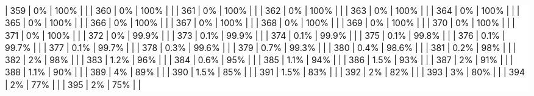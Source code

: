 | 359 | 0% | 100% |  |
| 360 | 0% | 100% |  |
| 361 | 0% | 100% |  |
| 362 | 0% | 100% |  |
| 363 | 0% | 100% |  |
| 364 | 0% | 100% |  |
| 365 | 0% | 100% |  |
| 366 | 0% | 100% |  |
| 367 | 0% | 100% |  |
| 368 | 0% | 100% |  |
| 369 | 0% | 100% |  |
| 370 | 0% | 100% |  |
| 371 | 0% | 100% |  |
| 372 | 0% | 99.9% |  |
| 373 | 0.1% | 99.9% |  |
| 374 | 0.1% | 99.9% |  |
| 375 | 0.1% | 99.8% |  |
| 376 | 0.1% | 99.7% |  |
| 377 | 0.1% | 99.7% |  |
| 378 | 0.3% | 99.6% |  |
| 379 | 0.7% | 99.3% |  |
| 380 | 0.4% | 98.6% |  |
| 381 | 0.2% | 98% |  |
| 382 | 2% | 98% |  |
| 383 | 1.2% | 96% |  |
| 384 | 0.6% | 95% |  |
| 385 | 1.1% | 94% |  |
| 386 | 1.5% | 93% |  |
| 387 | 2% | 91% |  |
| 388 | 1.1% | 90% |  |
| 389 | 4% | 89% |  |
| 390 | 1.5% | 85% |  |
| 391 | 1.5% | 83% |  |
| 392 | 2% | 82% |  |
| 393 | 3% | 80% |  |
| 394 | 2% | 77% |  |
| 395 | 2% | 75% |  |